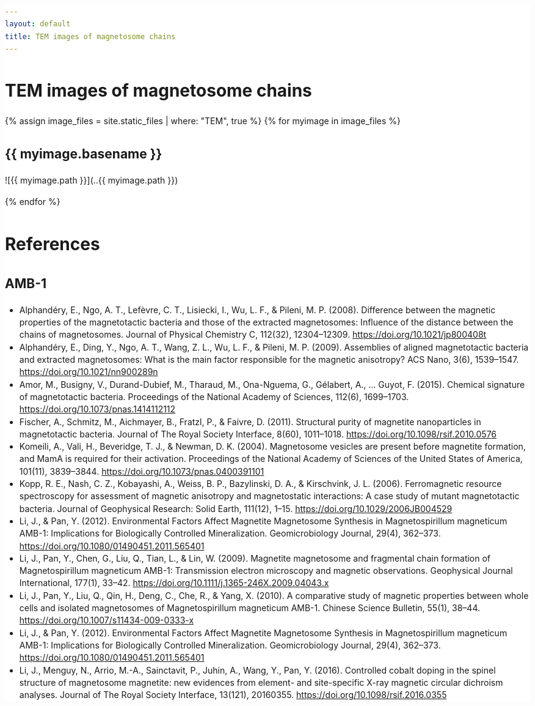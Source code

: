 ```yaml
---
layout: default
title: TEM images of magnetosome chains
---
```

# TEM images of magnetosome chains 

{% assign image_files = site.static_files | where: "TEM", true %}
{% for myimage in image_files %}
## {{ myimage.basename }}
![{{ myimage.path }}](..{{ myimage.path }})
  
{% endfor %}
    
# References 

## AMB-1

- Alphandéry, E., Ngo, A. T., Lefèvre, C. T., Lisiecki, I., Wu, L. F., & Pileni, M. P. (2008). Difference between the magnetic properties of the magnetotactic bacteria and those of the extracted magnetosomes: Influence of the distance between the chains of magnetosomes. Journal of Physical Chemistry C, 112(32), 12304–12309. https://doi.org/10.1021/jp800408t
- Alphandéry, E., Ding, Y., Ngo, A. T., Wang, Z. L., Wu, L. F., & Pileni, M. P. (2009). Assemblies of aligned magnetotactic bacteria and extracted magnetosomes: What is the main factor responsible for the magnetic anisotropy? ACS Nano, 3(6), 1539–1547. https://doi.org/10.1021/nn900289n
- Amor, M., Busigny, V., Durand-Dubief, M., Tharaud, M., Ona-Nguema, G., Gélabert, A., … Guyot, F. (2015). Chemical signature of magnetotactic bacteria. Proceedings of the National Academy of Sciences, 112(6), 1699–1703. https://doi.org/10.1073/pnas.1414112112
- Fischer, A., Schmitz, M., Aichmayer, B., Fratzl, P., & Faivre, D. (2011). Structural purity of magnetite nanoparticles in magnetotactic bacteria. Journal of The Royal Society Interface, 8(60), 1011–1018. https://doi.org/10.1098/rsif.2010.0576
- Komeili, A., Vali, H., Beveridge, T. J., & Newman, D. K. (2004). Magnetosome vesicles are present before magnetite formation, and MamA is required for their activation. Proceedings of the National Academy of Sciences of the United States of America, 101(11), 3839–3844. https://doi.org/10.1073/pnas.0400391101
- Kopp, R. E., Nash, C. Z., Kobayashi, A., Weiss, B. P., Bazylinski, D. A., & Kirschvink, J. L. (2006). Ferromagnetic resource spectroscopy for assessment of magnetic anisotropy and magnetostatic interactions: A case study of mutant magnetotactic bacteria. Journal of Geophysical Research: Solid Earth, 111(12), 1–15. https://doi.org/10.1029/2006JB004529
- Li, J., & Pan, Y. (2012). Environmental Factors Affect Magnetite Magnetosome Synthesis in Magnetospirillum magneticum AMB-1: Implications for Biologically Controlled Mineralization. Geomicrobiology Journal, 29(4), 362–373. https://doi.org/10.1080/01490451.2011.565401
- Li, J., Pan, Y., Chen, G., Liu, Q., Tian, L., & Lin, W. (2009). Magnetite magnetosome and fragmental chain formation of Magnetospirillum magneticum AMB-1: Transmission electron microscopy and magnetic observations. Geophysical Journal International, 177(1), 33–42. https://doi.org/10.1111/j.1365-246X.2009.04043.x
- Li, J., Pan, Y., Liu, Q., Qin, H., Deng, C., Che, R., & Yang, X. (2010). A comparative study of magnetic properties between whole cells and isolated magnetosomes of Magnetospirillum magneticum AMB-1. Chinese Science Bulletin, 55(1), 38–44. https://doi.org/10.1007/s11434-009-0333-x
- Li, J., & Pan, Y. (2012). Environmental Factors Affect Magnetite Magnetosome Synthesis in Magnetospirillum magneticum AMB-1: Implications for Biologically Controlled Mineralization. Geomicrobiology Journal, 29(4), 362–373. https://doi.org/10.1080/01490451.2011.565401
- Li, J., Menguy, N., Arrio, M.-A., Sainctavit, P., Juhin, A., Wang, Y., Pan, Y. (2016). Controlled cobalt doping in the spinel structure of magnetosome magnetite: new evidences from element- and site-specific X-ray magnetic circular dichroism analyses. Journal of The Royal Society Interface, 13(121), 20160355. https://doi.org/10.1098/rsif.2016.0355